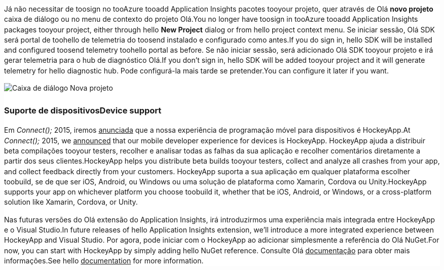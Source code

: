<span data-ttu-id="7c479-315">Já não necessitar de toosign no tooAzure tooadd Application Insights pacotes tooyour projeto, quer através de Olá **novo projeto** caixa de diálogo ou no menu de contexto do projeto Olá.</span><span class="sxs-lookup"><span data-stu-id="7c479-315">You no longer have toosign in tooAzure tooadd Application Insights packages tooyour project, either through hello **New Project** dialog or from hello project context menu.</span></span> <span data-ttu-id="7c479-316">Se iniciar sessão, Olá SDK será portal de toohello de telemetria do toosend instalado e configurado como antes.</span><span class="sxs-lookup"><span data-stu-id="7c479-316">If you do sign in, hello SDK will be installed and configured toosend telemetry toohello portal as before.</span></span> <span data-ttu-id="7c479-317">Se não iniciar sessão, será adicionado Olá SDK tooyour projeto e irá gerar telemetria para o hub de diagnóstico Olá.</span><span class="sxs-lookup"><span data-stu-id="7c479-317">If you don’t sign in, hello SDK will be added tooyour project and it will generate telemetry for hello diagnostic hub.</span></span> <span data-ttu-id="7c479-318">Pode configurá-la mais tarde se pretender.</span><span class="sxs-lookup"><span data-stu-id="7c479-318">You can configure it later if you want.</span></span>

![Caixa de diálogo Nova projeto](./media/app-insights-release-notes-vsix/newproject.png)

### <a name="device-support"></a><span data-ttu-id="7c479-320">Suporte de dispositivos</span><span class="sxs-lookup"><span data-stu-id="7c479-320">Device support</span></span>
<span data-ttu-id="7c479-321">Em *Connect();* 2015, iremos [anunciada](https://azure.microsoft.com/blog/deep-diagnostics-for-web-apps-with-application-insights/) que a nossa experiência de programação móvel para dispositivos é HockeyApp.</span><span class="sxs-lookup"><span data-stu-id="7c479-321">At *Connect();* 2015, we [announced](https://azure.microsoft.com/blog/deep-diagnostics-for-web-apps-with-application-insights/) that our mobile developer experience for devices is HockeyApp.</span></span> <span data-ttu-id="7c479-322">HockeyApp ajuda a distribuir beta compilações tooyour testers, recolher e analisar todas as falhas da sua aplicação e recolher comentários diretamente a partir dos seus clientes.</span><span class="sxs-lookup"><span data-stu-id="7c479-322">HockeyApp helps you distribute beta builds tooyour testers, collect and analyze all crashes from your app, and collect feedback directly from your customers.</span></span>
<span data-ttu-id="7c479-323">HockeyApp suporta a sua aplicação em qualquer plataforma escolher toobuild, se de que ser iOS, Android, ou Windows ou uma solução de plataforma como Xamarin, Cordova ou Unity.</span><span class="sxs-lookup"><span data-stu-id="7c479-323">HockeyApp supports your app on whichever platform you choose toobuild it, whether that be iOS, Android, or Windows, or a cross-platform solution like Xamarin, Cordova, or Unity.</span></span>

<span data-ttu-id="7c479-324">Nas futuras versões do Olá extensão do Application Insights, irá introduzirmos uma experiência mais integrada entre HockeyApp e o Visual Studio.</span><span class="sxs-lookup"><span data-stu-id="7c479-324">In future releases of hello Application Insights extension, we’ll introduce a more integrated experience between HockeyApp and Visual Studio.</span></span> <span data-ttu-id="7c479-325">Por agora, pode iniciar com o HockeyApp ao adicionar simplesmente a referência do Olá NuGet.</span><span class="sxs-lookup"><span data-stu-id="7c479-325">For now, you can start with HockeyApp by simply adding hello NuGet reference.</span></span> <span data-ttu-id="7c479-326">Consulte Olá [documentação](http://support.hockeyapp.net/kb/client-integration-windows-and-windows-phone) para obter mais informações.</span><span class="sxs-lookup"><span data-stu-id="7c479-326">See hello [documentation](http://support.hockeyapp.net/kb/client-integration-windows-and-windows-phone) for more information.</span></span>
